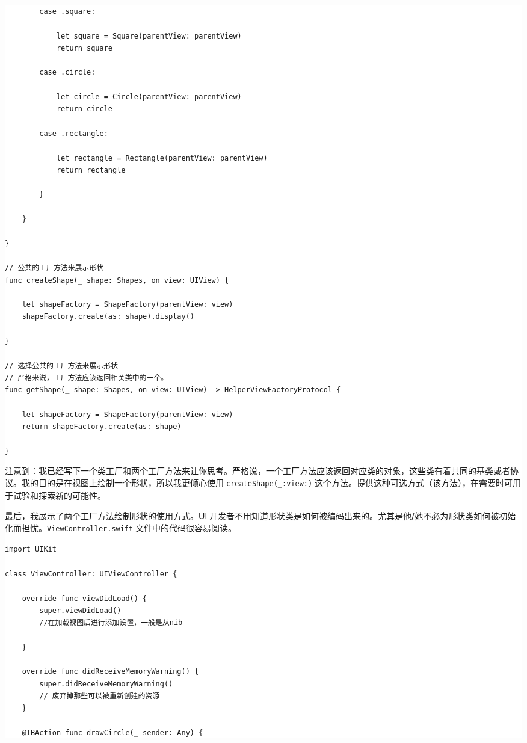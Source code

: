             case .square:
                
                let square = Square(parentView: parentView)
                return square
                
            case .circle:
                
                let circle = Circle(parentView: parentView)
                return circle
                
            case .rectangle:
                
                let rectangle = Rectangle(parentView: parentView)
                return rectangle
                
            }
            
        } 
        
    } 
    
    // 公共的工厂方法来展示形状
    func createShape(_ shape: Shapes, on view: UIView) {
        
        let shapeFactory = ShapeFactory(parentView: view)
        shapeFactory.create(as: shape).display()
        
    }
    
    // 选择公共的工厂方法来展示形状
    // 严格来说，工厂方法应该返回相关类中的一个。
    func getShape(_ shape: Shapes, on view: UIView) -> HelperViewFactoryProtocol {
        
        let shapeFactory = ShapeFactory(parentView: view)
        return shapeFactory.create(as: shape)
        
    }
注意到：我已经写下一个类工厂和两个工厂方法来让你思考。严格说，一个工厂方法应该返回对应类的对象，这些类有着共同的基类或者协议。我的目的是在视图上绘制一个形状，所以我更倾心使用 `createShape(_:view:)` 这个方法。提供这种可选方式（该方法），在需要时可用于试验和探索新的可能性。

最后，我展示了两个工厂方法绘制形状的使用方式。UI 开发者不用知道形状类是如何被编码出来的。尤其是他/她不必为形状类如何被初始化而担忧。`ViewController.swift` 文件中的代码很容易阅读。

    
    import UIKit
     
    class ViewController: UIViewController {
        
        override func viewDidLoad() {
            super.viewDidLoad()
            //在加载视图后进行添加设置，一般是从nib
            
        }
     
        override func didReceiveMemoryWarning() {
            super.didReceiveMemoryWarning()
            // 废弃掉那些可以被重新创建的资源
        }
     
        @IBAction func drawCircle(_ sender: Any) {
            